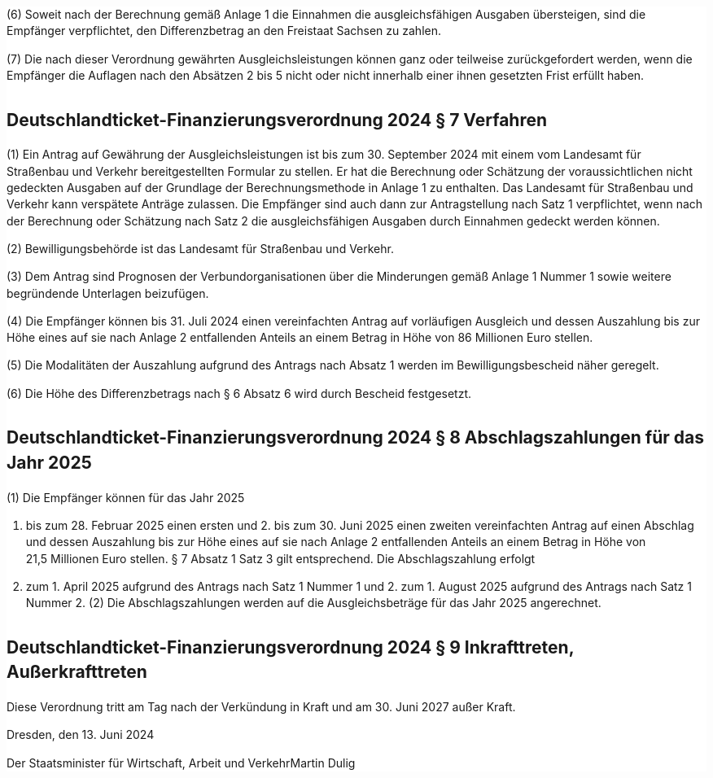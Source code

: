 (6) Soweit nach der Berechnung gemäß Anlage 1 die Einnahmen die ausgleichsfähigen Ausgaben übersteigen, sind die Empfänger verpflichtet, den Differenzbetrag an den Freistaat Sachsen zu zahlen.

(7) Die nach dieser Verordnung gewährten Ausgleichsleistungen können ganz oder teilweise zurückgefordert werden, wenn die Empfänger die Auflagen nach den Absätzen 2 bis 5 nicht oder nicht innerhalb einer ihnen gesetzten Frist erfüllt haben.


## Deutschlandticket-Finanzierungsverordnung 2024 § 7 Verfahren

(1) Ein Antrag auf Gewährung der Ausgleichsleistungen ist bis zum 30. September 2024 mit einem vom Landesamt für Straßenbau und Verkehr bereitgestellten Formular zu stellen. Er hat die Berechnung oder Schätzung der voraussichtlichen nicht gedeckten Ausgaben auf der Grundlage der Berechnungsmethode in Anlage 1 zu enthalten. Das Landesamt für Straßenbau und Verkehr kann verspätete Anträge zulassen. Die Empfänger sind auch dann zur Antragstellung nach Satz 1 verpflichtet, wenn nach der Berechnung oder Schätzung nach Satz 2 die ausgleichsfähigen Ausgaben durch Einnahmen gedeckt werden können.

(2) Bewilligungsbehörde ist das Landesamt für Straßenbau und Verkehr.

(3) Dem Antrag sind Prognosen der Verbundorganisationen über die Minderungen gemäß Anlage 1 Nummer 1 sowie weitere begründende Unterlagen beizufügen.

(4) Die Empfänger können bis 31. Juli 2024 einen vereinfachten Antrag auf vorläufigen Ausgleich und dessen Auszahlung bis zur Höhe eines auf sie nach Anlage 2 entfallenden Anteils an einem Betrag in Höhe von 86 Millionen Euro stellen.

(5) Die Modalitäten der Auszahlung aufgrund des Antrags nach Absatz 1 werden im Bewilligungsbescheid näher geregelt.

(6) Die Höhe des Differenzbetrags nach § 6 Absatz 6 wird durch Bescheid festgesetzt.


## Deutschlandticket-Finanzierungsverordnung 2024 § 8 Abschlagszahlungen für das Jahr 2025<b></b>

(1) Die Empfänger können für das Jahr 2025

1. bis zum 28. Februar 2025 einen ersten und 2. bis zum 30. Juni 2025 einen zweiten vereinfachten Antrag auf einen Abschlag und dessen Auszahlung bis zur Höhe eines auf sie nach Anlage 2 entfallenden Anteils an einem Betrag in Höhe von 21,5 Millionen Euro stellen. § 7 Absatz 1 Satz 3 gilt entsprechend. Die Abschlagszahlung erfolgt

1. zum 1. April 2025 aufgrund des Antrags nach Satz 1 Nummer 1 und 2. zum 1. August 2025 aufgrund des Antrags nach Satz 1 Nummer 2. (2) Die Abschlagszahlungen werden auf die Ausgleichsbeträge für das Jahr 2025 angerechnet.


## Deutschlandticket-Finanzierungsverordnung 2024 § 9 Inkrafttreten, Außerkrafttreten

Diese Verordnung tritt am Tag nach der Verkündung in Kraft und am 30. Juni 2027 außer Kraft.

Dresden, den 13. Juni 2024

Der Staatsminister für Wirtschaft, Arbeit und VerkehrMartin Dulig
